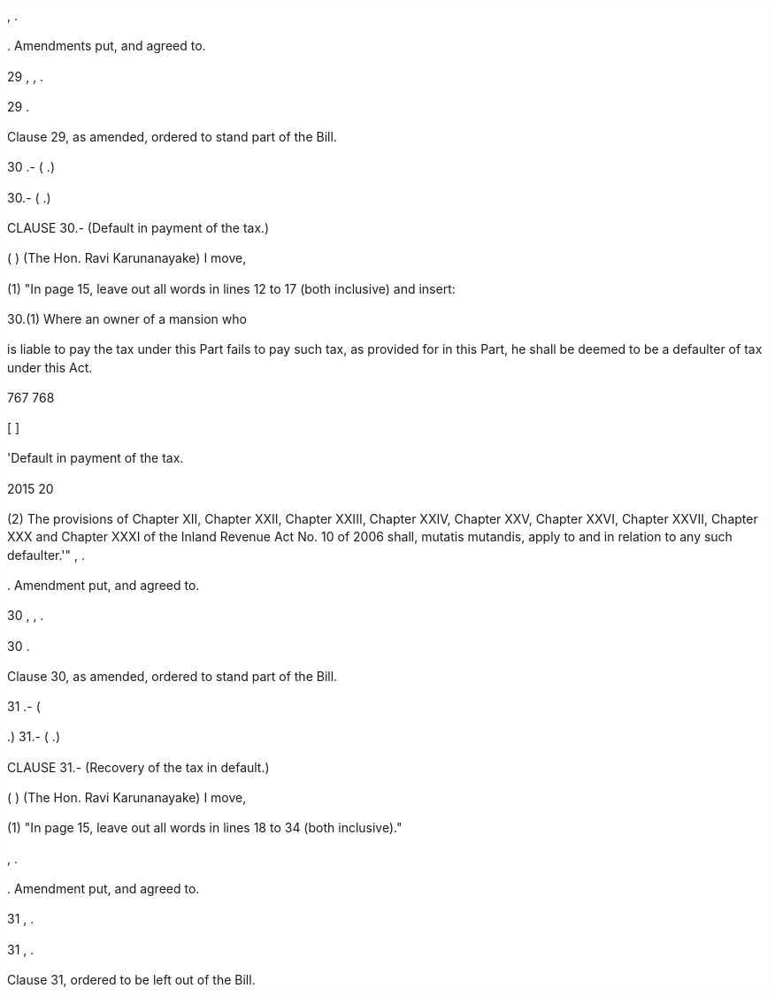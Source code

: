 , .

. Amendments put, and agreed to.

29 , , .

29 .

Clause 29, as amended, ordered to stand part of the Bill.

30 .- ( .)

30.- ( .)

CLAUSE 30.- (Default in payment of the tax.)

( ) (The Hon. Ravi Karunanayake) I move,

(1) "In page 15, leave out all words in lines 12 to 17 (both inclusive) and insert:

30.(1) Where an owner of a mansion who

is liable to pay the tax under this Part fails to pay such tax, as provided for in this Part, he shall be deemed to be a defaulter of tax under this Act.

767 768

[ ]

'Default in payment of the tax.

2015 20

(2) The provisions of Chapter XII, Chapter XXII, Chapter XXIII, Chapter XXIV, Chapter XXV, Chapter XXVI, Chapter XXVII, Chapter XXX and Chapter XXXI of the Inland Revenue Act No. 10 of 2006 shall, mutatis mutandis, apply to and in relation to any such defaulter.'" , .

. Amendment put, and agreed to.

30 , , .

30 .

Clause 30, as amended, ordered to stand part of the Bill.

31 .- (

.) 31.- ( .)

CLAUSE 31.- (Recovery of the tax in default.)

( ) (The Hon. Ravi Karunanayake) I move,

(1) "In page 15, leave out all words in lines 18 to 34 (both inclusive)."

, .

. Amendment put, and agreed to.

31 , .

31 , .

Clause 31, ordered to be left out of the Bill.
